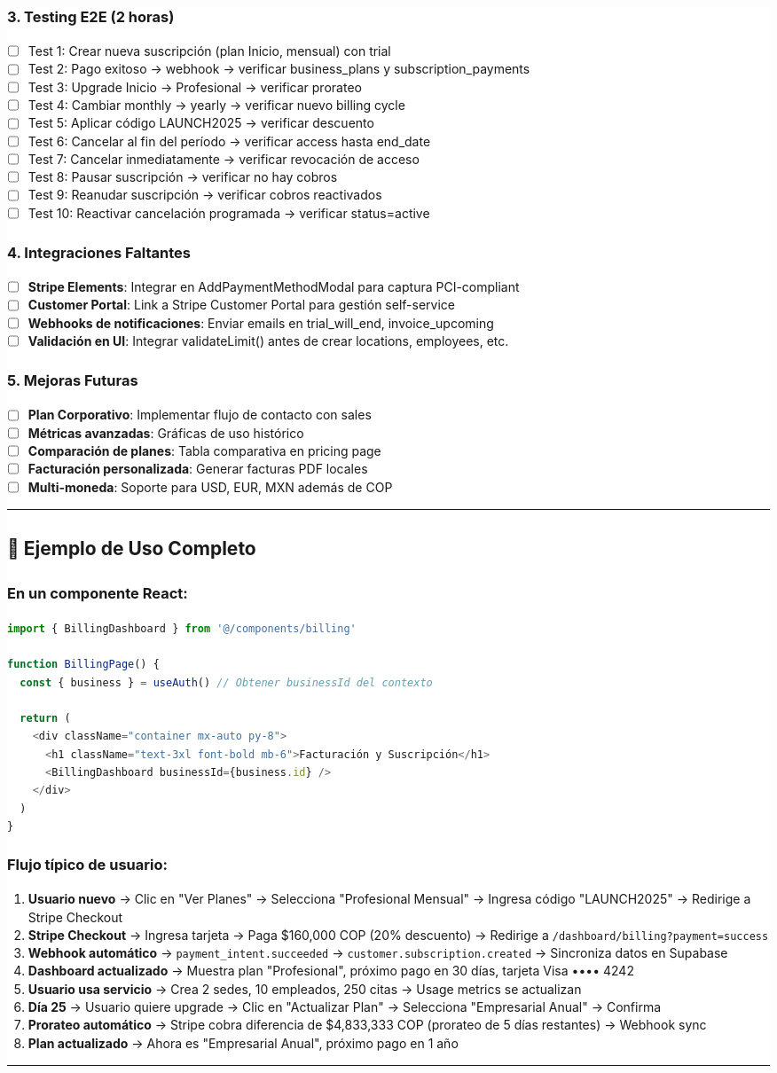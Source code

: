 ### 3. Testing E2E (2 horas)
- [ ] Test 1: Crear nueva suscripción (plan Inicio, mensual) con trial
- [ ] Test 2: Pago exitoso → webhook → verificar business_plans y subscription_payments
- [ ] Test 3: Upgrade Inicio → Profesional → verificar prorateo
- [ ] Test 4: Cambiar monthly → yearly → verificar nuevo billing cycle
- [ ] Test 5: Aplicar código LAUNCH2025 → verificar descuento
- [ ] Test 6: Cancelar al fin del período → verificar access hasta end_date
- [ ] Test 7: Cancelar inmediatamente → verificar revocación de acceso
- [ ] Test 8: Pausar suscripción → verificar no hay cobros
- [ ] Test 9: Reanudar suscripción → verificar cobros reactivados
- [ ] Test 10: Reactivar cancelación programada → verificar status=active

### 4. Integraciones Faltantes
- [ ] **Stripe Elements**: Integrar en AddPaymentMethodModal para captura PCI-compliant
- [ ] **Customer Portal**: Link a Stripe Customer Portal para gestión self-service
- [ ] **Webhooks de notificaciones**: Enviar emails en trial_will_end, invoice_upcoming
- [ ] **Validación en UI**: Integrar validateLimit() antes de crear locations, employees, etc.

### 5. Mejoras Futuras
- [ ] **Plan Corporativo**: Implementar flujo de contacto con sales
- [ ] **Métricas avanzadas**: Gráficas de uso histórico
- [ ] **Comparación de planes**: Tabla comparativa en pricing page
- [ ] **Facturación personalizada**: Generar facturas PDF locales
- [ ] **Multi-moneda**: Soporte para USD, EUR, MXN además de COP

---

## 🚀 Ejemplo de Uso Completo

### En un componente React:

```typescript
import { BillingDashboard } from '@/components/billing'

function BillingPage() {
  const { business } = useAuth() // Obtener businessId del contexto
  
  return (
    <div className="container mx-auto py-8">
      <h1 className="text-3xl font-bold mb-6">Facturación y Suscripción</h1>
      <BillingDashboard businessId={business.id} />
    </div>
  )
}
```

### Flujo típico de usuario:

1. **Usuario nuevo** → Clic en "Ver Planes" → Selecciona "Profesional Mensual" → Ingresa código "LAUNCH2025" → Redirige a Stripe Checkout
2. **Stripe Checkout** → Ingresa tarjeta → Paga $160,000 COP (20% descuento) → Redirige a `/dashboard/billing?payment=success`
3. **Webhook automático** → `payment_intent.succeeded` → `customer.subscription.created` → Sincroniza datos en Supabase
4. **Dashboard actualizado** → Muestra plan "Profesional", próximo pago en 30 días, tarjeta Visa •••• 4242
5. **Usuario usa servicio** → Crea 2 sedes, 10 empleados, 250 citas → Usage metrics se actualizan
6. **Día 25** → Usuario quiere upgrade → Clic en "Actualizar Plan" → Selecciona "Empresarial Anual" → Confirma
7. **Prorateo automático** → Stripe cobra diferencia de $4,833,333 COP (prorateo de 5 días restantes) → Webhook sync
8. **Plan actualizado** → Ahora es "Empresarial Anual", próximo pago en 1 año

---